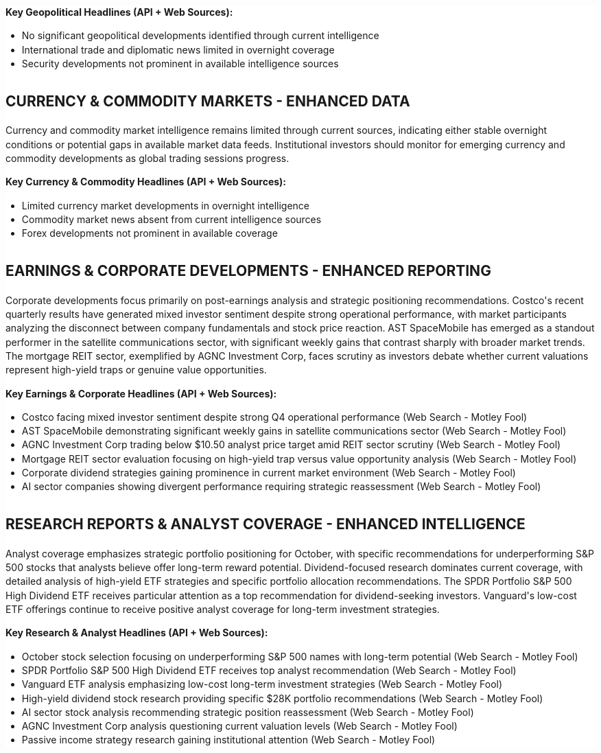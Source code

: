 **Key Geopolitical Headlines (API + Web Sources):**
- No significant geopolitical developments identified through current intelligence
- International trade and diplomatic news limited in overnight coverage
- Security developments not prominent in available intelligence sources

## CURRENCY & COMMODITY MARKETS - ENHANCED DATA

Currency and commodity market intelligence remains limited through current sources, indicating either stable overnight conditions or potential gaps in available market data feeds. Institutional investors should monitor for emerging currency and commodity developments as global trading sessions progress.

**Key Currency & Commodity Headlines (API + Web Sources):**
- Limited currency market developments in overnight intelligence
- Commodity market news absent from current intelligence sources
- Forex developments not prominent in available coverage

## EARNINGS & CORPORATE DEVELOPMENTS - ENHANCED REPORTING

Corporate developments focus primarily on post-earnings analysis and strategic positioning recommendations. Costco's recent quarterly results have generated mixed investor sentiment despite strong operational performance, with market participants analyzing the disconnect between company fundamentals and stock price reaction. AST SpaceMobile has emerged as a standout performer in the satellite communications sector, with significant weekly gains that contrast sharply with broader market trends. The mortgage REIT sector, exemplified by AGNC Investment Corp, faces scrutiny as investors debate whether current valuations represent high-yield traps or genuine value opportunities.

**Key Earnings & Corporate Headlines (API + Web Sources):**
- Costco facing mixed investor sentiment despite strong Q4 operational performance (Web Search - Motley Fool)
- AST SpaceMobile demonstrating significant weekly gains in satellite communications sector (Web Search - Motley Fool)
- AGNC Investment Corp trading below $10.50 analyst price target amid REIT sector scrutiny (Web Search - Motley Fool)
- Mortgage REIT sector evaluation focusing on high-yield trap versus value opportunity analysis (Web Search - Motley Fool)
- Corporate dividend strategies gaining prominence in current market environment (Web Search - Motley Fool)
- AI sector companies showing divergent performance requiring strategic reassessment (Web Search - Motley Fool)

## RESEARCH REPORTS & ANALYST COVERAGE - ENHANCED INTELLIGENCE

Analyst coverage emphasizes strategic portfolio positioning for October, with specific recommendations for underperforming S&P 500 stocks that analysts believe offer long-term reward potential. Dividend-focused research dominates current coverage, with detailed analysis of high-yield ETF strategies and specific portfolio allocation recommendations. The SPDR Portfolio S&P 500 High Dividend ETF receives particular attention as a top recommendation for dividend-seeking investors. Vanguard's low-cost ETF offerings continue to receive positive analyst coverage for long-term investment strategies.

**Key Research & Analyst Headlines (API + Web Sources):**
- October stock selection focusing on underperforming S&P 500 names with long-term potential (Web Search - Motley Fool)
- SPDR Portfolio S&P 500 High Dividend ETF receives top analyst recommendation (Web Search - Motley Fool)
- Vanguard ETF analysis emphasizing low-cost long-term investment strategies (Web Search - Motley Fool)
- High-yield dividend stock research providing specific $28K portfolio recommendations (Web Search - Motley Fool)
- AI sector stock analysis recommending strategic position reassessment (Web Search - Motley Fool)
- AGNC Investment Corp analysis questioning current valuation levels (Web Search - Motley Fool)
- Passive income strategy research gaining institutional attention (Web Search - Motley Fool)
